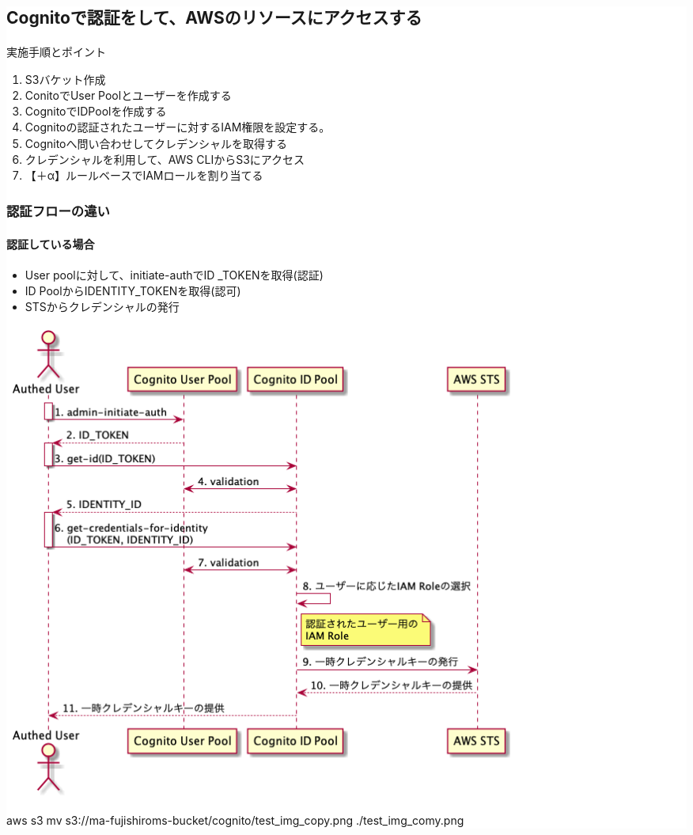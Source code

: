 ## Cognitoで認証をして、AWSのリソースにアクセスする
実施手順とポイント
1. S3バケット作成
1. ConitoでUser Poolとユーザーを作成する
1. CognitoでIDPoolを作成する 
1. Cognitoの認証されたユーザーに対するIAM権限を設定する。
1. Cognitoへ問い合わせしてクレデンシャルを取得する
1. クレデンシャルを利用して、AWS CLIからS3にアクセス
1. 【＋α】ルールベースでIAMロールを割り当てる


### 認証フローの違い
#### 認証している場合
  - User poolに対して、initiate-authでID _TOKENを取得(認証)
  - ID PoolからIDENTITY_TOKENを取得(認可)
  - STSからクレデンシャルの発行

![](img/cognito_auth_flow.png)

aws s3 mv s3://ma-fujishiroms-bucket/cognito/test_img_copy.png ./test_img_comy.png 
